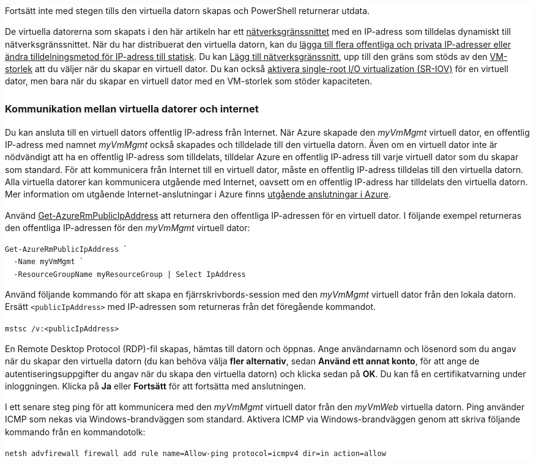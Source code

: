 Fortsätt inte med stegen tills den virtuella datorn skapas och PowerShell returnerar utdata.

De virtuella datorerna som skapats i den här artikeln har ett [nätverksgränssnittet](virtual-network-network-interface.md) med en IP-adress som tilldelas dynamiskt till nätverksgränssnittet. När du har distribuerat den virtuella datorn, kan du [lägga till flera offentliga och privata IP-adresser eller ändra tilldelningsmetod för IP-adress till statisk](virtual-network-network-interface-addresses.md#add-ip-addresses). Du kan [Lägg till nätverksgränssnitt](virtual-network-network-interface-vm.md#vm-add-nic), upp till den gräns som stöds av den [VM-storlek](../virtual-machines/windows/sizes.md?toc=%2fazure%2fvirtual-network%2ftoc.json) att du väljer när du skapar en virtuell dator. Du kan också [aktivera single-root I/O virtualization (SR-IOV)](create-vm-accelerated-networking-powershell.md) för en virtuell dator, men bara när du skapar en virtuell dator med en VM-storlek som stöder kapaciteten.

### <a name="communicate-between-virtual-machines-and-with-the-internet"></a>Kommunikation mellan virtuella datorer och internet

Du kan ansluta till en virtuell dators offentlig IP-adress från Internet. När Azure skapade den *myVmMgmt* virtuell dator, en offentlig IP-adress med namnet *myVmMgmt* också skapades och tilldelade till den virtuella datorn. Även om en virtuell dator inte är nödvändigt att ha en offentlig IP-adress som tilldelats, tilldelar Azure en offentlig IP-adress till varje virtuell dator som du skapar som standard. För att kommunicera från Internet till en virtuell dator, måste en offentlig IP-adress tilldelas till den virtuella datorn. Alla virtuella datorer kan kommunicera utgående med Internet, oavsett om en offentlig IP-adress har tilldelats den virtuella datorn. Mer information om utgående Internet-anslutningar i Azure finns [utgående anslutningar i Azure](../load-balancer/load-balancer-outbound-connections.md?toc=%2fazure%2fvirtual-network%2ftoc.json). 

Använd [Get-AzureRmPublicIpAddress](/powershell/module/azurerm.network/get-azurermpublicipaddress) att returnera den offentliga IP-adressen för en virtuell dator. I följande exempel returneras den offentliga IP-adressen för den *myVmMgmt* virtuell dator:

```azurepowershell-interactive
Get-AzureRmPublicIpAddress `
  -Name myVmMgmt `
  -ResourceGroupName myResourceGroup | Select IpAddress
```

Använd följande kommando för att skapa en fjärrskrivbords-session med den *myVmMgmt* virtuell dator från den lokala datorn. Ersätt `<publicIpAddress>` med IP-adressen som returneras från det föregående kommandot.

```
mstsc /v:<publicIpAddress>
```

En Remote Desktop Protocol (RDP)-fil skapas, hämtas till datorn och öppnas. Ange användarnamn och lösenord som du angav när du skapar den virtuella datorn (du kan behöva välja **fler alternativ**, sedan **Använd ett annat konto**, för att ange de autentiseringsuppgifter du angav när du skapa den virtuella datorn) och klicka sedan på **OK**. Du kan få en certifikatvarning under inloggningen. Klicka på **Ja** eller **Fortsätt** för att fortsätta med anslutningen. 

I ett senare steg ping för att kommunicera med den *myVmMgmt* virtuell dator från den *myVmWeb* virtuella datorn. Ping använder ICMP som nekas via Windows-brandväggen som standard. Aktivera ICMP via Windows-brandväggen genom att skriva följande kommando från en kommandotolk:

```
netsh advfirewall firewall add rule name=Allow-ping protocol=icmpv4 dir=in action=allow
```
